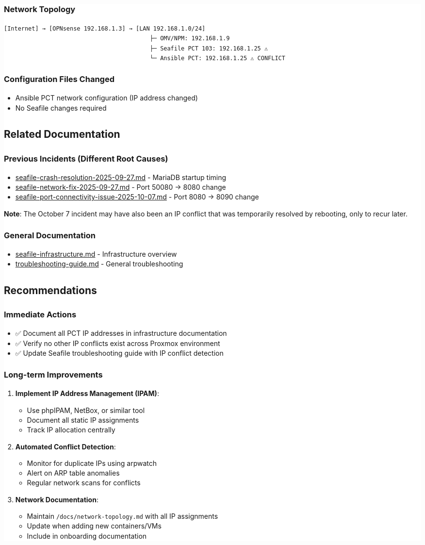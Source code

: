 ### Network Topology
```
[Internet] → [OPNsense 192.168.1.3] → [LAN 192.168.1.0/24]
                                          ├─ OMV/NPM: 192.168.1.9
                                          ├─ Seafile PCT 103: 192.168.1.25 ⚠️
                                          └─ Ansible PCT: 192.168.1.25 ⚠️ CONFLICT
```

### Configuration Files Changed
- Ansible PCT network configuration (IP address changed)
- No Seafile changes required

## Related Documentation

### Previous Incidents (Different Root Causes)
- [seafile-crash-resolution-2025-09-27.md](seafile-crash-resolution-2025-09-27.md) - MariaDB startup timing
- [seafile-network-fix-2025-09-27.md](seafile-network-fix-2025-09-27.md) - Port 50080 → 8080 change
- [seafile-port-connectivity-issue-2025-10-07.md](seafile-port-connectivity-issue-2025-10-07.md) - Port 8080 → 8090 change

**Note**: The October 7 incident may have also been an IP conflict that was temporarily resolved by rebooting, only to recur later.

### General Documentation
- [seafile-infrastructure.md](seafile-infrastructure.md) - Infrastructure overview
- [troubleshooting-guide.md](troubleshooting-guide.md) - General troubleshooting

## Recommendations

### Immediate Actions
- ✅ Document all PCT IP addresses in infrastructure documentation
- ✅ Verify no other IP conflicts exist across Proxmox environment
- ✅ Update Seafile troubleshooting guide with IP conflict detection

### Long-term Improvements
1. **Implement IP Address Management (IPAM)**:
   - Use phpIPAM, NetBox, or similar tool
   - Document all static IP assignments
   - Track IP allocation centrally

2. **Automated Conflict Detection**:
   - Monitor for duplicate IPs using arpwatch
   - Alert on ARP table anomalies
   - Regular network scans for conflicts

3. **Network Documentation**:
   - Maintain `/docs/network-topology.md` with all IP assignments
   - Update when adding new containers/VMs
   - Include in onboarding documentation
